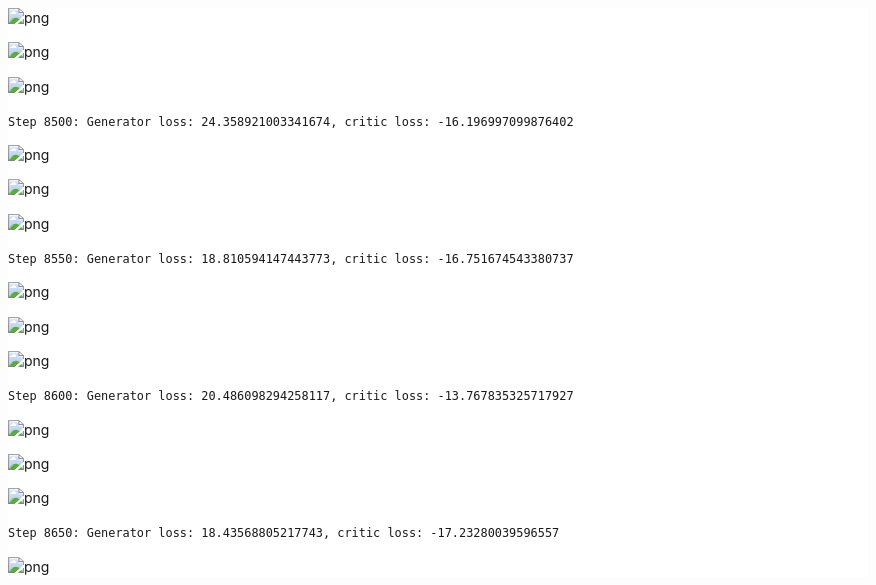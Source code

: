 

![png](output_26_710.png)



![png](output_26_711.png)



![png](output_26_712.png)


    Step 8500: Generator loss: 24.358921003341674, critic loss: -16.196997099876402



![png](output_26_714.png)



![png](output_26_715.png)



![png](output_26_716.png)


    Step 8550: Generator loss: 18.810594147443773, critic loss: -16.751674543380737



![png](output_26_718.png)



![png](output_26_719.png)



![png](output_26_720.png)


    Step 8600: Generator loss: 20.486098294258117, critic loss: -13.767835325717927



![png](output_26_722.png)



![png](output_26_723.png)



![png](output_26_724.png)


    Step 8650: Generator loss: 18.43568805217743, critic loss: -17.23280039596557



![png](output_26_726.png)
